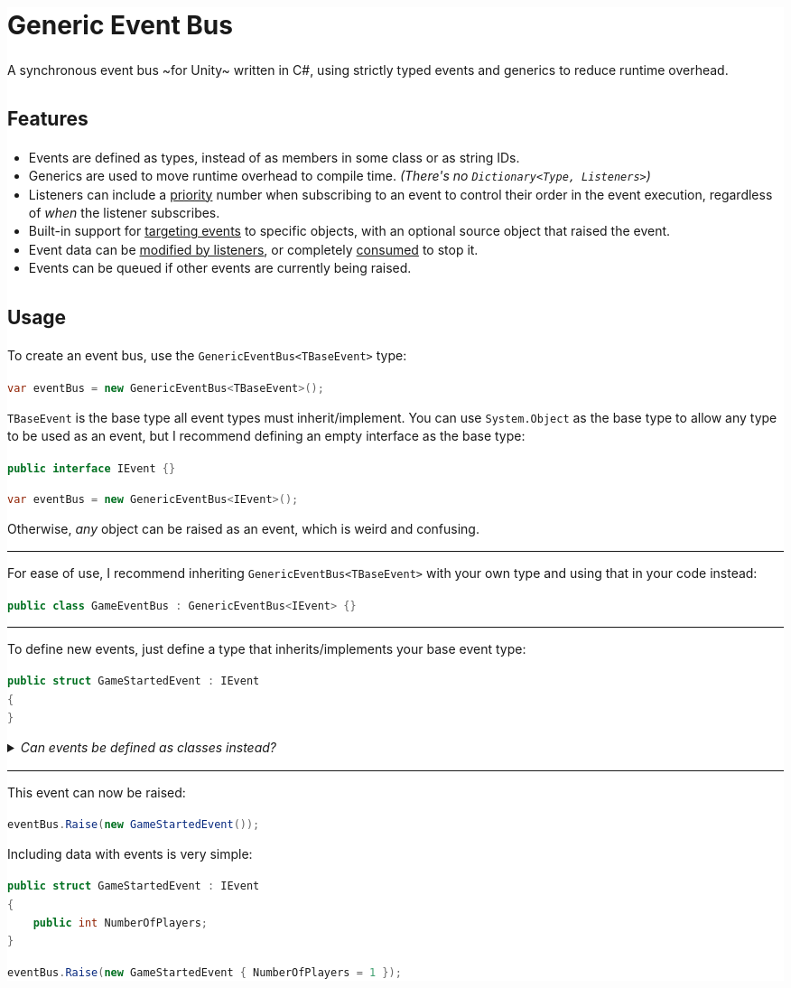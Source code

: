 # Generic Event Bus
A synchronous event bus ~for Unity~ written in C#, using strictly typed events and generics to reduce runtime overhead.

## Features
* Events are defined as types, instead of as members in some class or as string IDs.
* Generics are used to move runtime overhead to compile time. _(There's no `Dictionary<Type, Listeners>`)_ 
* Listeners can include a [priority](#priority) number when subscribing to an event to control their order in the event execution, regardless of _when_ the listener subscribes.
* Built-in support for [targeting events](#targeted-events) to specific objects, with an optional source object that raised the event.
* Event data can be [modified by listeners](#modifying-event-data), or completely [consumed](#consuming-events) to stop it.
* Events can be queued if other events are currently being raised. 

## Usage
To create an event bus, use the `GenericEventBus<TBaseEvent>` type:
```c#
var eventBus = new GenericEventBus<TBaseEvent>();
```
`TBaseEvent` is the base type all event types must inherit/implement. You can use `System.Object` as the base type to allow any type to be used as an event, but I recommend defining an empty interface as the base type:
```c#
public interface IEvent {}
```
```c#
var eventBus = new GenericEventBus<IEvent>();
```
Otherwise, _any_ object can be raised as an event, which is weird and confusing.

---
For ease of use, I recommend inheriting `GenericEventBus<TBaseEvent>` with your own type and using that in your code instead:
```cs
public class GameEventBus : GenericEventBus<IEvent> {}
```

---

To define new events, just define a type that inherits/implements your base event type:
```c#
public struct GameStartedEvent : IEvent
{
}
```
<details><summary><em>Can events be defined as classes instead?</em></summary></details>

---

This event can now be raised:
```c#
eventBus.Raise(new GameStartedEvent());
```
Including data with events is very simple:
```c#
public struct GameStartedEvent : IEvent
{
    public int NumberOfPlayers;
}
```
```c#
eventBus.Raise(new GameStartedEvent { NumberOfPlayers = 1 });
```
